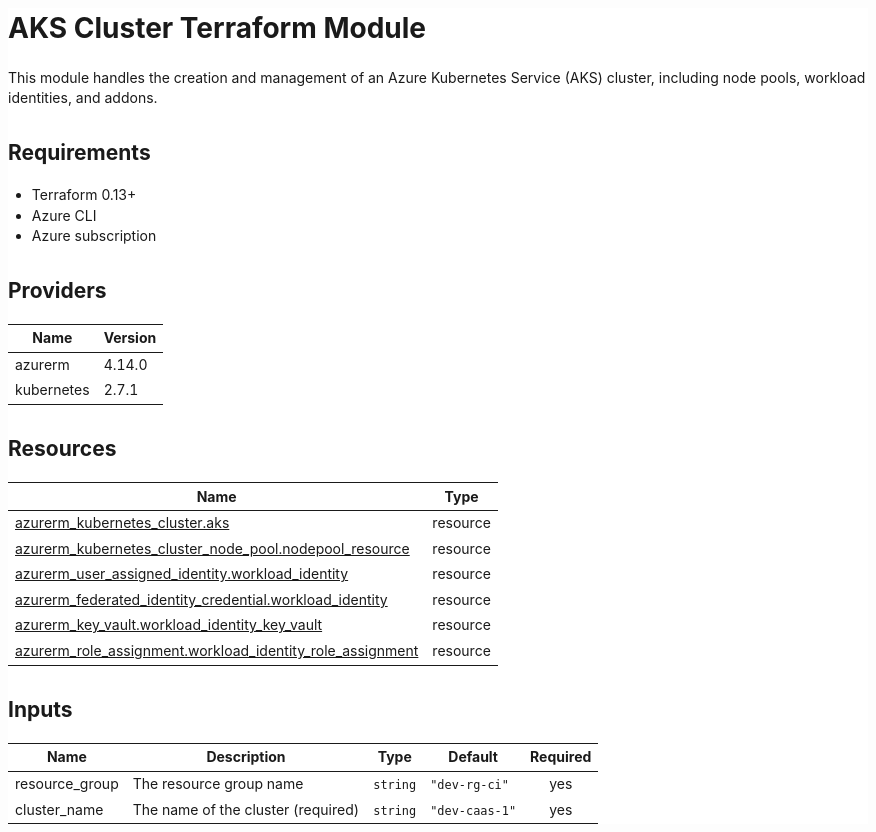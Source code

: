 # AKS Cluster Terraform Module

This module handles the creation and management of an Azure Kubernetes Service (AKS) cluster, including node pools, workload identities, and addons.

## Requirements

- Terraform 0.13+
- Azure CLI
- Azure subscription

## Providers

| Name       | Version |
| ---------- | ------- |
| azurerm    | 4.14.0  |
| kubernetes | 2.7.1   |

## Resources

| Name                                                                                                                                                                     | Type     |
| ------------------------------------------------------------------------------------------------------------------------------------------------------------------------ | -------- |
| [azurerm_kubernetes_cluster.aks](https://registry.terraform.io/providers/hashicorp/azurerm/latest/docs/resources/kubernetes_cluster)                                     | resource |
| [azurerm_kubernetes_cluster_node_pool.nodepool_resource](https://registry.terraform.io/providers/hashicorp/azurerm/latest/docs/resources/kubernetes_cluster_node_pool)   | resource |
| [azurerm_user_assigned_identity.workload_identity](https://registry.terraform.io/providers/hashicorp/azurerm/latest/docs/resources/user_assigned_identity)               | resource |
| [azurerm_federated_identity_credential.workload_identity](https://registry.terraform.io/providers/hashicorp/azurerm/latest/docs/resources/federated_identity_credential) | resource |
| [azurerm_key_vault.workload_identity_key_vault](https://registry.terraform.io/providers/hashicorp/azurerm/latest/docs/resources/key_vault)                               | resource |
| [azurerm_role_assignment.workload_identity_role_assignment](https://registry.terraform.io/providers/hashicorp/azurerm/latest/docs/resources/role_assignment)             | resource |

## Inputs

| Name                                      | Description                                                                                                        | Type                                                                                                                                                                           | Default                                                                                                                                                                                                                                                                                                                                                                                                                                                                                                                                                                    | Required |
| ----------------------------------------- | ------------------------------------------------------------------------------------------------------------------ | ------------------------------------------------------------------------------------------------------------------------------------------------------------------------------ | -------------------------------------------------------------------------------------------------------------------------------------------------------------------------------------------------------------------------------------------------------------------------------------------------------------------------------------------------------------------------------------------------------------------------------------------------------------------------------------------------------------------------------------------------------------------------- | :------: |
| resource_group                            | The resource group name                                                                                            | `string`                                                                                                                                                                       | `"dev-rg-ci"`                                                                                                                                                                                                                                                                                                                                                                                                                                                                                                                                                              |   yes    |
| cluster_name                              | The name of the cluster (required)                                                                                 | `string`                                                                                                                                                                       | `"dev-caas-1"`                                                                                                                                                                                                                                                                                                                                                                                                                                                                                                                                                             |   yes    |